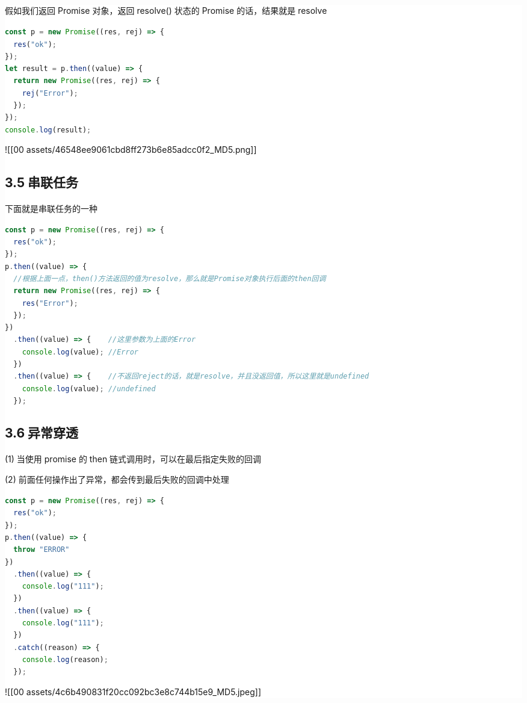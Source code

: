 假如我们返回 Promise 对象，返回 resolve() 状态的 Promise 的话，结果就是 resolve

```javascript
const p = new Promise((res, rej) => {
  res("ok");
});
let result = p.then((value) => {
  return new Promise((res, rej) => {
    rej("Error");
  });
});
console.log(result);
```

![[00 assets/46548ee9061cbd8ff273b6e85adcc0f2_MD5.png]]

## 3.5 串联任务

下面就是串联任务的一种

```javascript
const p = new Promise((res, rej) => {
  res("ok");
});
p.then((value) => {
  //根据上面一点，then()方法返回的值为resolve，那么就是Promise对象执行后面的then回调
  return new Promise((res, rej) => {
    res("Error");
  });
})
  .then((value) => {	//这里参数为上面的Error
    console.log(value); //Error
  })
  .then((value) => {	//不返回reject的话，就是resolve，并且没返回值，所以这里就是undefined
    console.log(value); //undefined
  });
```

## 3.6 异常穿透

(1) 当使用 promise 的 then 链式调用时，可以在最后指定失败的回调

(2) 前面任何操作出了异常，都会传到最后失败的回调中处理

```javascript
const p = new Promise((res, rej) => {
  res("ok");
});
p.then((value) => {
  throw "ERROR"
})
  .then((value) => {
    console.log("111");
  })
  .then((value) => {
    console.log("111");
  })
  .catch((reason) => {
    console.log(reason);
  });

```
![[00 assets/4c6b490831f20cc092bc3e8c744b15e9_MD5.jpeg]]
